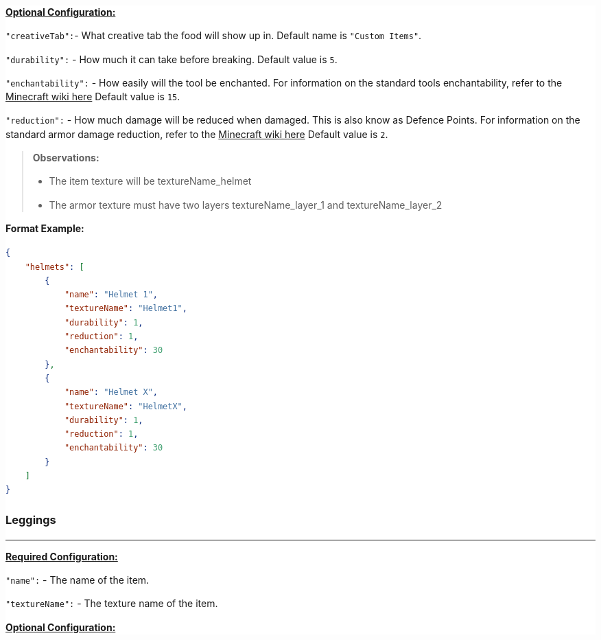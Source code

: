 **<u>Optional Configuration:</u>**

`"creativeTab":`- What creative tab the food will show up in. Default name is `"Custom Items"`.

`"durability":` - How much it can take before breaking. Default value is `5`. 

`"enchantability":` - How easily will the tool be enchanted. For information on the standard tools enchantability, refer to the [Minecraft wiki here](http://minecraft.gamepedia.com/Enchantment_mechanics#Step_One_-_Applying_modifiers_to_the_enchantment_level) Default value is `15`.

`"reduction":` - How much damage will be reduced when damaged. This is also know as Defence Points. For information on the standard armor damage reduction, refer to the [Minecraft wiki here](http://minecraft.gamepedia.com/Armor#Defense_points) Default value is `2`. 

>**Observations:**
>
>-   The item texture will be textureName\_helmet
>
>-   The armor texture must have two layers textureName\_layer\_1 and
>    textureName\_layer\_2


**Format Example:**

``` json
{
    "helmets": [
        {
            "name": "Helmet 1",
            "textureName": "Helmet1",
            "durability": 1,
            "reduction": 1,
            "enchantability": 30
        },
        {
            "name": "Helmet X",
            "textureName": "HelmetX",
            "durability": 1,
            "reduction": 1,
            "enchantability": 30
        }
    ]
}
```

### Leggings

___

**<u>Required Configuration:</u>**

`"name":` - The name of the item.

`"textureName":` - The texture name of the item.

**<u>Optional Configuration:</u>**
